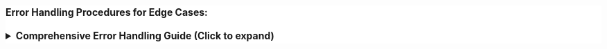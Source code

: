 **Error Handling Procedures for Edge Cases:**

<details>
<summary><strong>Comprehensive Error Handling Guide (Click to expand)</strong></summary>

**1. Infinite Decomposition Loop Prevention:**
- **Detection**: Task complexity not decreasing after 2 iterations
- **Action**: Stop decomposition, mark as `needs-clarification`
- **Documentation**: "Task shows decomposition resistance - manual review required"
- **Escalation**: Flag for senior architect review

**2. Circular Dependency Detection:**
- **Detection Algorithm**: After creating/updating dependencies, trace each task's dependency chain
- **Validation Rule**: If Task A's dependency chain includes Task A, circular dependency exists
- **Resolution Steps**:
  1. Identify the shortest cycle in dependency graph
  2. Remove the least critical dependency edge to break cycle
  3. Document decision in affected task's `complexity_notes`
  4. Mark affected tasks for review: `status: "needs-clarification"`

**3. Over-Decomposition Protection:**
- **Detection**: Subtask with composite score <2 or requiring <2 hours work
- **Action**: Merge back with parent or sibling task
- **Validation**: Ensure merged task still meets complexity limits (≤5)
- **Documentation**: Note merger rationale in `complexity_notes`

**4. Orphaned Task Recovery:**
- **Detection**: Task has dependencies that don't exist or are unachievable
- **Resolution Options**:
  1. Create missing dependency as new task (if scope allows)
  2. Modify task to remove dependency requirement
  3. Mark as `needs-clarification` with detailed dependency issue description
- **Documentation**: "Dependency validation failed - see notes for resolution options"

**5. Scope Creep During Decomposition:**
- **Detection**: Subtasks collectively exceed original task scope
- **Prevention**: Before finalizing decomposition, validate scope preservation
- **Correction**: Remove out-of-scope elements or merge overscoped subtasks
- **Documentation**: "Scope validation applied - removed non-essential elements"

**6. Skill Assignment Conflicts:**
- **Detection**: Task requires >2 skills or conflicting skill domains
- **Resolution**: Decompose along skill boundaries or reassign skills based on primary deliverable
- **Validation**: Final task should align with 1-2 coherent skills
- **Fallback**: Mark complex skill requirements as `needs-clarification`

**7. Quality Gate Failures:**
- **Consistency Check Failure**: Scores don't align with task descriptions
  - Action: Re-score using rubrics, document assumptions
  - Escalation: Mark for manual validation if scores remain inconsistent
- **Dependency Logic Failure**: Dependencies don't make logical sense
  - Action: Review and correct dependency relationships
  - Documentation: Note logic corrections in `complexity_notes`

**8. Manual Intervention Triggers:**
Mark task as `needs-clarification` and stop processing if:
- Complexity remains >7 after maximum decomposition attempts
- Circular dependencies cannot be automatically resolved
- Task scope is fundamentally unclear or contradictory
- Required skills exceed available agent capabilities
- Dependencies require external resources not in project scope
